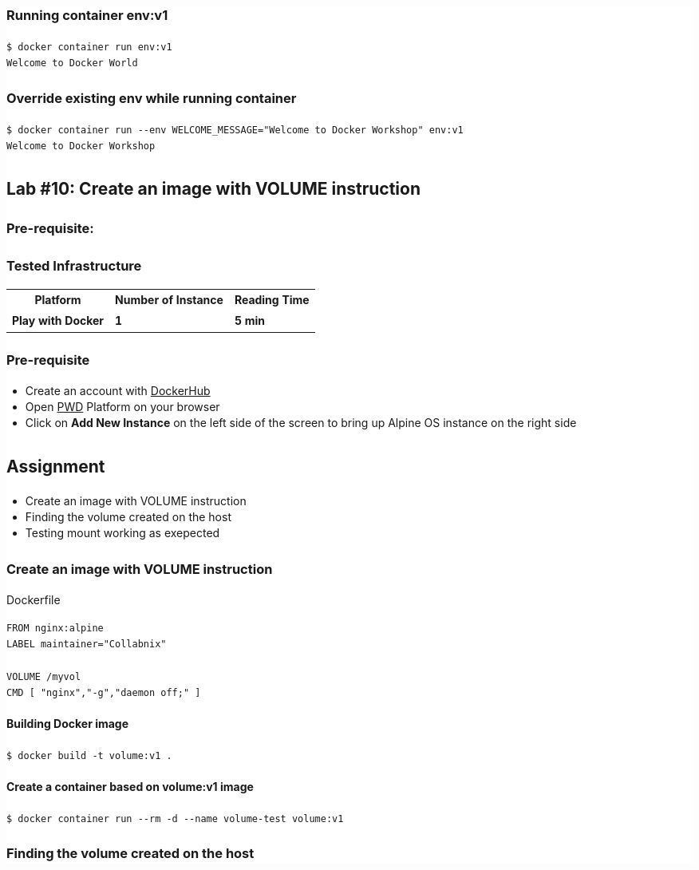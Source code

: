 ### Running container env:v1
```
$ docker container run env:v1
Welcome to Docker World
```

### Override existing env while running container
```
$ docker container run --env WELCOME_MESSAGE="Welcome to Docker Workshop" env:v1 
Welcome to Docker Workshop
```

## Lab #10: Create an image with VOLUME instruction

### Pre-requisite:

### Tested Infrastructure

<table class="tg">
  <tr>
    <th class="tg-yw4l"><b>Platform</b></th>
    <th class="tg-yw4l"><b>Number of Instance</b></th>
    <th class="tg-yw4l"><b>Reading Time</b></th>    
  </tr>
  <tr>
    <td class="tg-yw4l"><b> Play with Docker</b></td>
    <td class="tg-yw4l"><b>1</b></td>
    <td class="tg-yw4l"><b>5 min</b></td>    
  </tr>
  
</table>

### Pre-requisite

- Create an account with [DockerHub](https://hub.docker.com)
- Open [PWD](https://labs.play-with-docker.com/) Platform on your browser 
- Click on **Add New Instance** on the left side of the screen to bring up Alpine OS instance on the right side

## Assignment
- Create an image with VOLUME instruction
- Finding the volume created on the host
- Testing mount working as exepected

### Create an image with VOLUME instruction
Dockerfile
```
FROM nginx:alpine
LABEL maintainer="Collabnix"

VOLUME /myvol
CMD [ "nginx","-g","daemon off;" ]
```
#### Building Docker image
```
$ docker build -t volume:v1 .
```
#### Create a container based on volume:v1 image
```
$ docker container run --rm -d --name volume-test volume:v1
```
### Finding the volume created on the host
